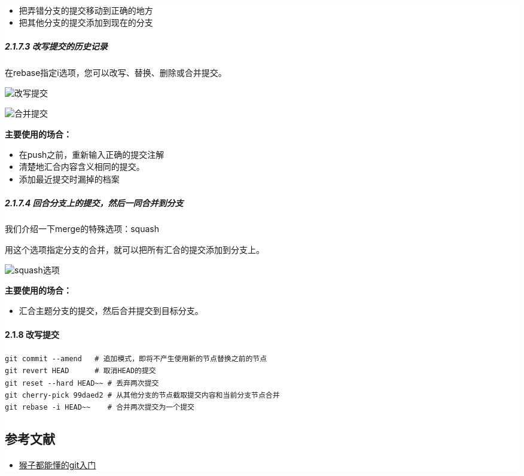 - 把弄错分支的提交移动到正确的地方
- 把其他分支的提交添加到现在的分支

##### 2.1.7.3 改写提交的历史记录

在rebase指定i选项，您可以改写、替换、删除或合并提交。

![改写提交](https://backlog.com/git-tutorial/cn/img/post/stepup/capture_stepup6_5_1.png)

![合并提交](https://backlog.com/git-tutorial/cn/img/post/stepup/capture_stepup6_5_2.png)

**主要使用的场合：**

- 在push之前，重新输入正确的提交注解
- 清楚地汇合内容含义相同的提交。
- 添加最近提交时漏掉的档案

##### 2.1.7.4 回合分支上的提交，然后一同合并到分支

我们介绍一下merge的特殊选项：squash

用这个选项指定分支的合并，就可以把所有汇合的提交添加到分支上。

![squash选项](https://backlog.com/git-tutorial/cn/img/post/stepup/capture_stepup6_6_1.png)

**主要使用的场合：**

- 汇合主题分支的提交，然后合并提交到目标分支。

#### 2.1.8 改写提交

``` 
git commit --amend   # 追加模式，即将不产生使用新的节点替换之前的节点
git revert HEAD      # 取消HEAD的提交
git reset --hard HEAD~~ # 丢弃两次提交
git cherry-pick 99daed2 # 从其他分支的节点截取提交内容和当前分支节点合并
git rebase -i HEAD~~    # 合并两次提交为一个提交

```



## 参考文献

- [猴子都能懂的git入门](https://backlog.com/git-tutorial/cn/)